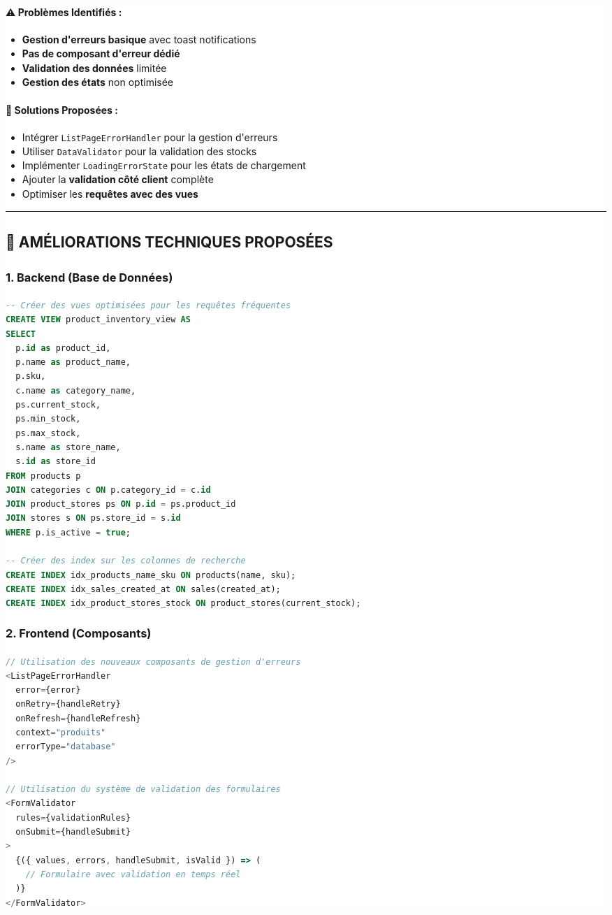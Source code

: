 #### **⚠️ Problèmes Identifiés** :
- **Gestion d'erreurs basique** avec toast notifications
- **Pas de composant d'erreur dédié**
- **Validation des données** limitée
- **Gestion des états** non optimisée

#### **🔧 Solutions Proposées** :
- Intégrer `ListPageErrorHandler` pour la gestion d'erreurs
- Utiliser `DataValidator` pour la validation des stocks
- Implémenter `LoadingErrorState` pour les états de chargement
- Ajouter la **validation côté client** complète
- Optimiser les **requêtes avec des vues**

---

## 🔧 **AMÉLIORATIONS TECHNIQUES PROPOSÉES**

### **1. Backend (Base de Données)**
```sql
-- Créer des vues optimisées pour les requêtes fréquentes
CREATE VIEW product_inventory_view AS
SELECT 
  p.id as product_id,
  p.name as product_name,
  p.sku,
  c.name as category_name,
  ps.current_stock,
  ps.min_stock,
  ps.max_stock,
  s.name as store_name,
  s.id as store_id
FROM products p
JOIN categories c ON p.category_id = c.id
JOIN product_stores ps ON p.id = ps.product_id
JOIN stores s ON ps.store_id = s.id
WHERE p.is_active = true;

-- Créer des index sur les colonnes de recherche
CREATE INDEX idx_products_name_sku ON products(name, sku);
CREATE INDEX idx_sales_created_at ON sales(created_at);
CREATE INDEX idx_product_stores_stock ON product_stores(current_stock);
```

### **2. Frontend (Composants)**
```typescript
// Utilisation des nouveaux composants de gestion d'erreurs
<ListPageErrorHandler
  error={error}
  onRetry={handleRetry}
  onRefresh={handleRefresh}
  context="produits"
  errorType="database"
/>

// Utilisation du système de validation des formulaires
<FormValidator
  rules={validationRules}
  onSubmit={handleSubmit}
>
  {({ values, errors, handleSubmit, isValid }) => (
    // Formulaire avec validation en temps réel
  )}
</FormValidator>
```